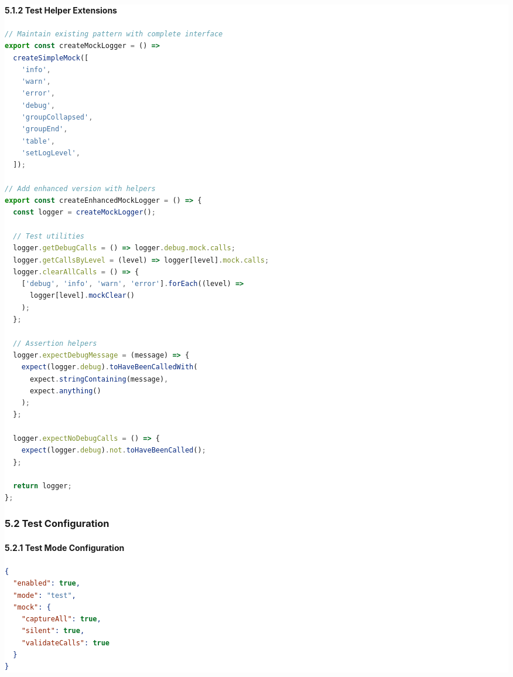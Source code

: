 #### 5.1.2 Test Helper Extensions

```javascript
// Maintain existing pattern with complete interface
export const createMockLogger = () =>
  createSimpleMock([
    'info',
    'warn',
    'error',
    'debug',
    'groupCollapsed',
    'groupEnd',
    'table',
    'setLogLevel',
  ]);

// Add enhanced version with helpers
export const createEnhancedMockLogger = () => {
  const logger = createMockLogger();

  // Test utilities
  logger.getDebugCalls = () => logger.debug.mock.calls;
  logger.getCallsByLevel = (level) => logger[level].mock.calls;
  logger.clearAllCalls = () => {
    ['debug', 'info', 'warn', 'error'].forEach((level) =>
      logger[level].mockClear()
    );
  };

  // Assertion helpers
  logger.expectDebugMessage = (message) => {
    expect(logger.debug).toHaveBeenCalledWith(
      expect.stringContaining(message),
      expect.anything()
    );
  };

  logger.expectNoDebugCalls = () => {
    expect(logger.debug).not.toHaveBeenCalled();
  };

  return logger;
};
```

### 5.2 Test Configuration

#### 5.2.1 Test Mode Configuration

```json
{
  "enabled": true,
  "mode": "test",
  "mock": {
    "captureAll": true,
    "silent": true,
    "validateCalls": true
  }
}
```
